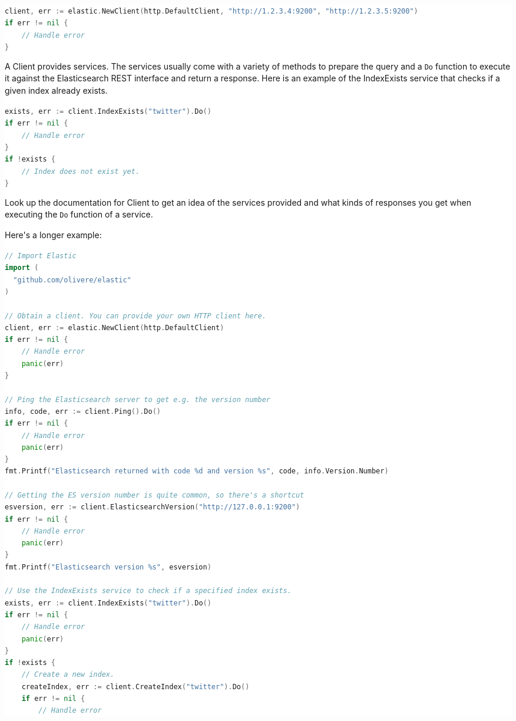 ```go
client, err := elastic.NewClient(http.DefaultClient, "http://1.2.3.4:9200", "http://1.2.3.5:9200")
if err != nil {
    // Handle error
}
```

A Client provides services. The services usually come with a variety of
methods to prepare the query and a `Do` function to execute it against the
Elasticsearch REST interface and return a response. Here is an example
of the IndexExists service that checks if a given index already exists.

```go
exists, err := client.IndexExists("twitter").Do()
if err != nil {
    // Handle error
}
if !exists {
    // Index does not exist yet.
}
```

Look up the documentation for Client to get an idea of the services provided
and what kinds of responses you get when executing the `Do` function of a service.

Here's a longer example:

```go
// Import Elastic
import (
  "github.com/olivere/elastic"
)

// Obtain a client. You can provide your own HTTP client here.
client, err := elastic.NewClient(http.DefaultClient)
if err != nil {
    // Handle error
    panic(err)
}

// Ping the Elasticsearch server to get e.g. the version number
info, code, err := client.Ping().Do()
if err != nil {
    // Handle error
    panic(err)
}
fmt.Printf("Elasticsearch returned with code %d and version %s", code, info.Version.Number)

// Getting the ES version number is quite common, so there's a shortcut
esversion, err := client.ElasticsearchVersion("http://127.0.0.1:9200")
if err != nil {
    // Handle error
    panic(err)
}
fmt.Printf("Elasticsearch version %s", esversion)

// Use the IndexExists service to check if a specified index exists.
exists, err := client.IndexExists("twitter").Do()
if err != nil {
    // Handle error
    panic(err)
}
if !exists {
    // Create a new index.
    createIndex, err := client.CreateIndex("twitter").Do()
    if err != nil {
        // Handle error
```